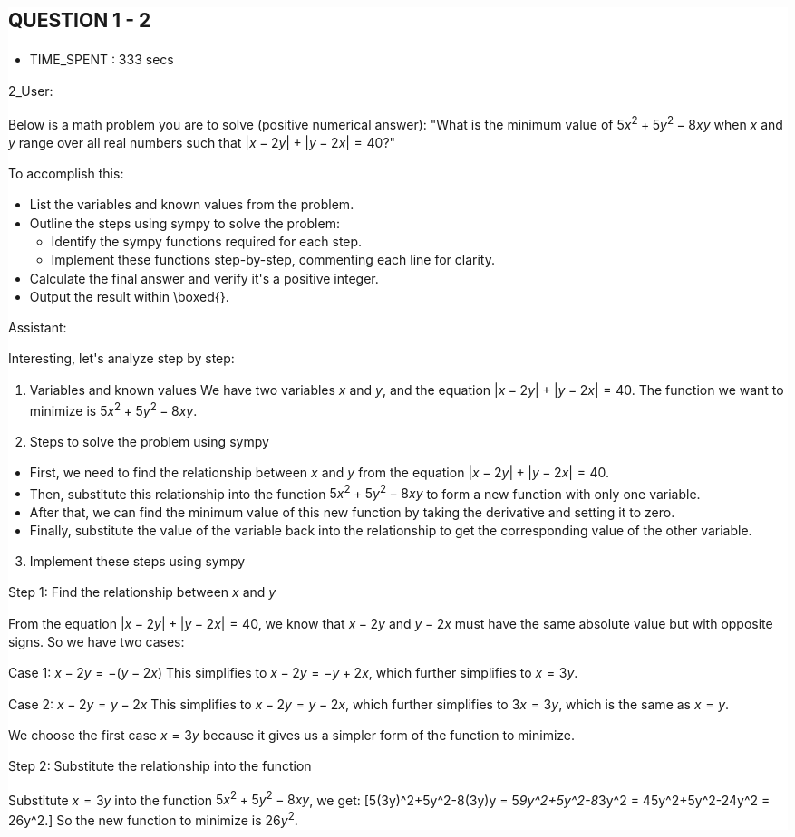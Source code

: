 

## QUESTION 1 - 2 
- TIME_SPENT : 333 secs

2_User:

Below is a math problem you are to solve (positive numerical answer):
"What is the minimum value of $5x^2+5y^2-8xy$ when $x$ and $y$ range over all real numbers such that $|x-2y| + |y-2x| = 40$?"

To accomplish this:
- List the variables and known values from the problem.
- Outline the steps using sympy to solve the problem:
  * Identify the sympy functions required for each step.
  * Implement these functions step-by-step, commenting each line for clarity.
- Calculate the final answer and verify it's a positive integer.
- Output the result within \boxed{}.

Assistant:

Interesting, let's analyze step by step:



1. Variables and known values
We have two variables $x$ and $y$, and the equation $|x-2y| + |y-2x| = 40$. The function we want to minimize is $5x^2+5y^2-8xy$.

2. Steps to solve the problem using sympy
- First, we need to find the relationship between $x$ and $y$ from the equation $|x-2y| + |y-2x| = 40$.
- Then, substitute this relationship into the function $5x^2+5y^2-8xy$ to form a new function with only one variable.
- After that, we can find the minimum value of this new function by taking the derivative and setting it to zero.
- Finally, substitute the value of the variable back into the relationship to get the corresponding value of the other variable.

3. Implement these steps using sympy

Step 1: Find the relationship between $x$ and $y$

From the equation $|x-2y| + |y-2x| = 40$, we know that $x - 2y$ and $y - 2x$ must have the same absolute value but with opposite signs. So we have two cases:

Case 1: $x - 2y = - (y - 2x)$
This simplifies to $x - 2y = -y + 2x$, which further simplifies to $x = 3y$.

Case 2: $x - 2y = y - 2x$
This simplifies to $x - 2y = y - 2x$, which further simplifies to $3x = 3y$, which is the same as $x = y$.

We choose the first case $x = 3y$ because it gives us a simpler form of the function to minimize.

Step 2: Substitute the relationship into the function

Substitute $x = 3y$ into the function $5x^2+5y^2-8xy$, we get:
\[5(3y)^2+5y^2-8(3y)y = 5*9y^2+5y^2-8*3y^2 = 45y^2+5y^2-24y^2 = 26y^2.\]
So the new function to minimize is $26y^2$.
